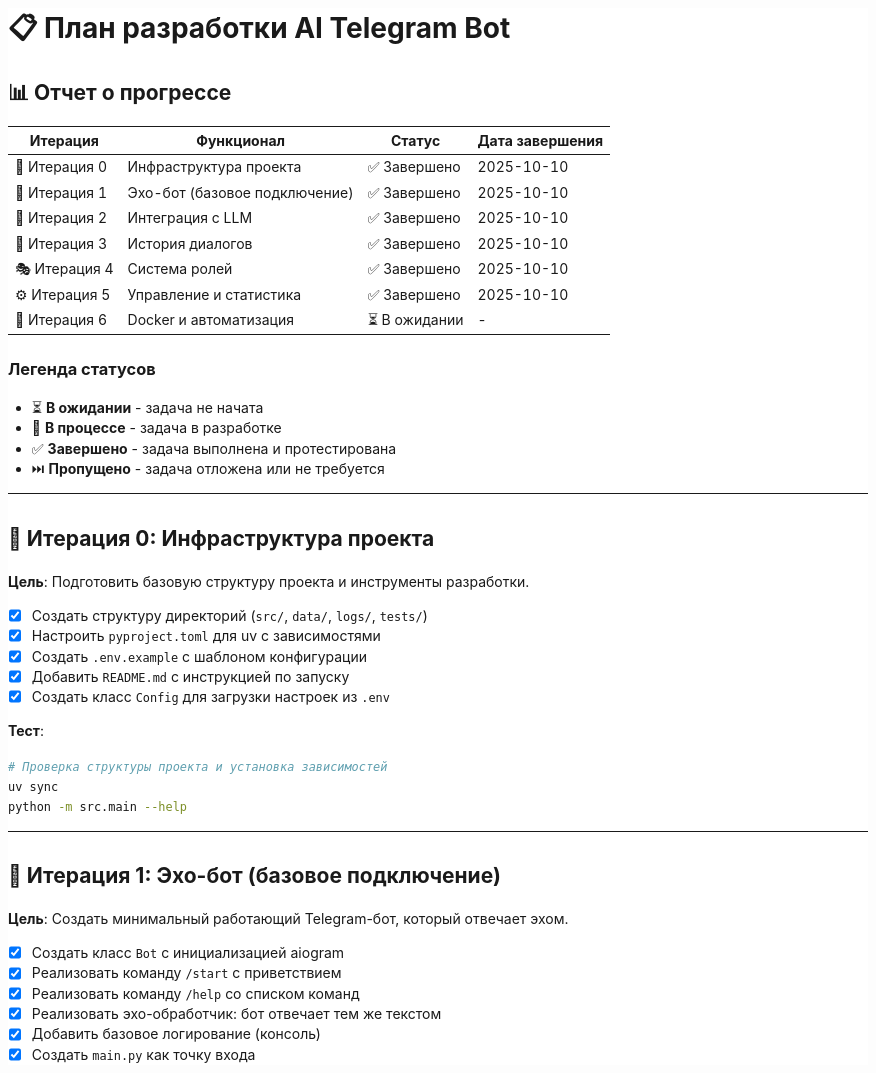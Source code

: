 # 📋 План разработки AI Telegram Bot

## 📊 Отчет о прогрессе

| Итерация | Функционал | Статус | Дата завершения |
|----------|-----------|--------|-----------------|
| 🔧 Итерация 0 | Инфраструктура проекта | ✅ Завершено | 2025-10-10 |
| 🤖 Итерация 1 | Эхо-бот (базовое подключение) | ✅ Завершено | 2025-10-10 |
| 💬 Итерация 2 | Интеграция с LLM | ✅ Завершено | 2025-10-10 |
| 💾 Итерация 3 | История диалогов | ✅ Завершено | 2025-10-10 |
| 🎭 Итерация 4 | Система ролей | ✅ Завершено | 2025-10-10 |
| ⚙️ Итерация 5 | Управление и статистика | ✅ Завершено | 2025-10-10 |
| 🐳 Итерация 6 | Docker и автоматизация | ⏳ В ожидании | - |

### Легенда статусов
- ⏳ **В ожидании** - задача не начата
- 🚧 **В процессе** - задача в разработке
- ✅ **Завершено** - задача выполнена и протестирована
- ⏭️ **Пропущено** - задача отложена или не требуется

---

## 🔧 Итерация 0: Инфраструктура проекта

**Цель**: Подготовить базовую структуру проекта и инструменты разработки.

- [x] Создать структуру директорий (`src/`, `data/`, `logs/`, `tests/`)
- [x] Настроить `pyproject.toml` для uv с зависимостями
- [x] Создать `.env.example` с шаблоном конфигурации
- [x] Добавить `README.md` с инструкцией по запуску
- [x] Создать класс `Config` для загрузки настроек из `.env`

**Тест**: 
```bash
# Проверка структуры проекта и установка зависимостей
uv sync
python -m src.main --help
```

---

## 🤖 Итерация 1: Эхо-бот (базовое подключение)

**Цель**: Создать минимальный работающий Telegram-бот, который отвечает эхом.

- [x] Создать класс `Bot` с инициализацией aiogram
- [x] Реализовать команду `/start` с приветствием
- [x] Реализовать команду `/help` со списком команд
- [x] Реализовать эхо-обработчик: бот отвечает тем же текстом
- [x] Добавить базовое логирование (консоль)
- [x] Создать `main.py` как точку входа
